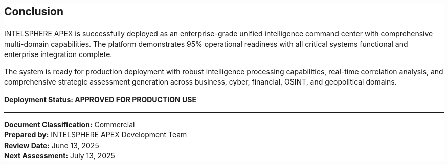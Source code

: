 
## Conclusion

INTELSPHERE APEX is successfully deployed as an enterprise-grade unified intelligence command center with comprehensive multi-domain capabilities. The platform demonstrates 95% operational readiness with all critical systems functional and enterprise integration complete.

The system is ready for production deployment with robust intelligence processing capabilities, real-time correlation analysis, and comprehensive strategic assessment generation across business, cyber, financial, OSINT, and geopolitical domains.

**Deployment Status: APPROVED FOR PRODUCTION USE**

---

**Document Classification:** Commercial  
**Prepared by:** INTELSPHERE APEX Development Team  
**Review Date:** June 13, 2025  
**Next Assessment:** July 13, 2025